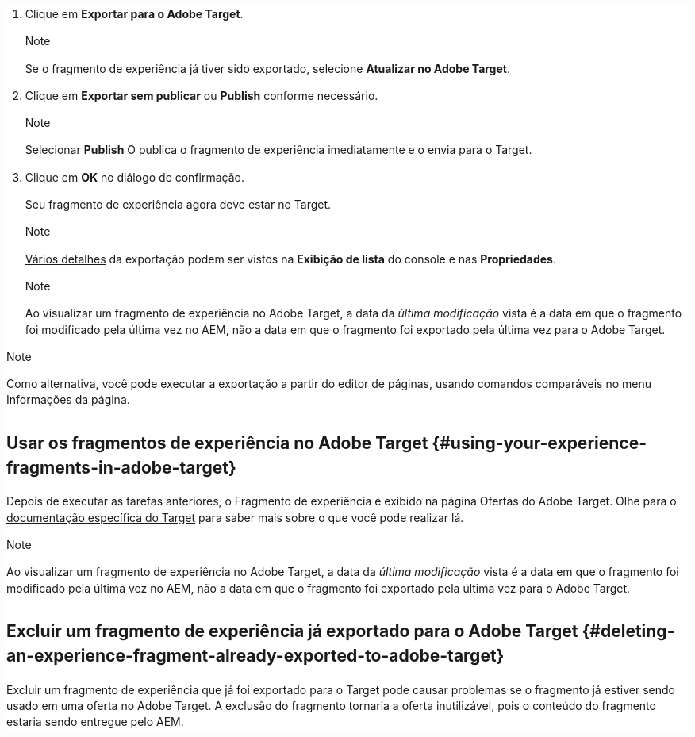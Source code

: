 1. Clique em **Exportar para o Adobe Target**.

   >[!NOTE]
   >
   >Se o fragmento de experiência já tiver sido exportado, selecione **Atualizar no Adobe Target**.

1. Clique em **Exportar sem publicar** ou **Publish** conforme necessário.

   >[!NOTE]
   >
   >Selecionar **Publish** O publica o fragmento de experiência imediatamente e o envia para o Target.

1. Clique em **OK** no diálogo de confirmação.

   Seu fragmento de experiência agora deve estar no Target.

   >[!NOTE]
   >
   >[Vários detalhes](/help/sites-authoring/experience-fragments.md#details-of-your-experience-fragment) da exportação podem ser vistos na **Exibição de lista** do console e nas **Propriedades**.

   >[!NOTE]
   >
   >Ao visualizar um fragmento de experiência no Adobe Target, a data da *última modificação* vista é a data em que o fragmento foi modificado pela última vez no AEM, não a data em que o fragmento foi exportado pela última vez para o Adobe Target.

>[!NOTE]
>
>Como alternativa, você pode executar a exportação a partir do editor de páginas, usando comandos comparáveis no menu [Informações da página](/help/sites-authoring/author-environment-tools.md#page-information).

## Usar os fragmentos de experiência no Adobe Target {#using-your-experience-fragments-in-adobe-target}

Depois de executar as tarefas anteriores, o Fragmento de experiência é exibido na página Ofertas do Adobe Target. Olhe para o [documentação específica do Target](https://experienceleague.adobe.com/docs/target/using/experiences/offers/aem-experience-fragments.html) para saber mais sobre o que você pode realizar lá.

>[!NOTE]
>
>Ao visualizar um fragmento de experiência no Adobe Target, a data da *última modificação* vista é a data em que o fragmento foi modificado pela última vez no AEM, não a data em que o fragmento foi exportado pela última vez para o Adobe Target.

## Excluir um fragmento de experiência já exportado para o Adobe Target {#deleting-an-experience-fragment-already-exported-to-adobe-target}

Excluir um fragmento de experiência que já foi exportado para o Target pode causar problemas se o fragmento já estiver sendo usado em uma oferta no Adobe Target. A exclusão do fragmento tornaria a oferta inutilizável, pois o conteúdo do fragmento estaria sendo entregue pelo AEM.
